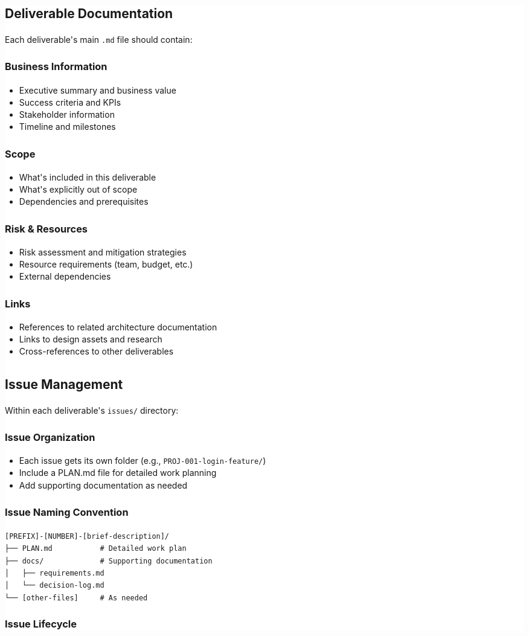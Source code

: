 ## Deliverable Documentation

Each deliverable's main `.md` file should contain:

### Business Information

- Executive summary and business value
- Success criteria and KPIs
- Stakeholder information
- Timeline and milestones

### Scope

- What's included in this deliverable
- What's explicitly out of scope
- Dependencies and prerequisites

### Risk & Resources

- Risk assessment and mitigation strategies
- Resource requirements (team, budget, etc.)
- External dependencies

### Links

- References to related architecture documentation
- Links to design assets and research
- Cross-references to other deliverables

## Issue Management

Within each deliverable's `issues/` directory:

### Issue Organization

- Each issue gets its own folder (e.g., `PROJ-001-login-feature/`)
- Include a PLAN.md file for detailed work planning
- Add supporting documentation as needed

### Issue Naming Convention

```
[PREFIX]-[NUMBER]-[brief-description]/
├── PLAN.md           # Detailed work plan
├── docs/             # Supporting documentation
│   ├── requirements.md
│   └── decision-log.md
└── [other-files]     # As needed
```

### Issue Lifecycle
